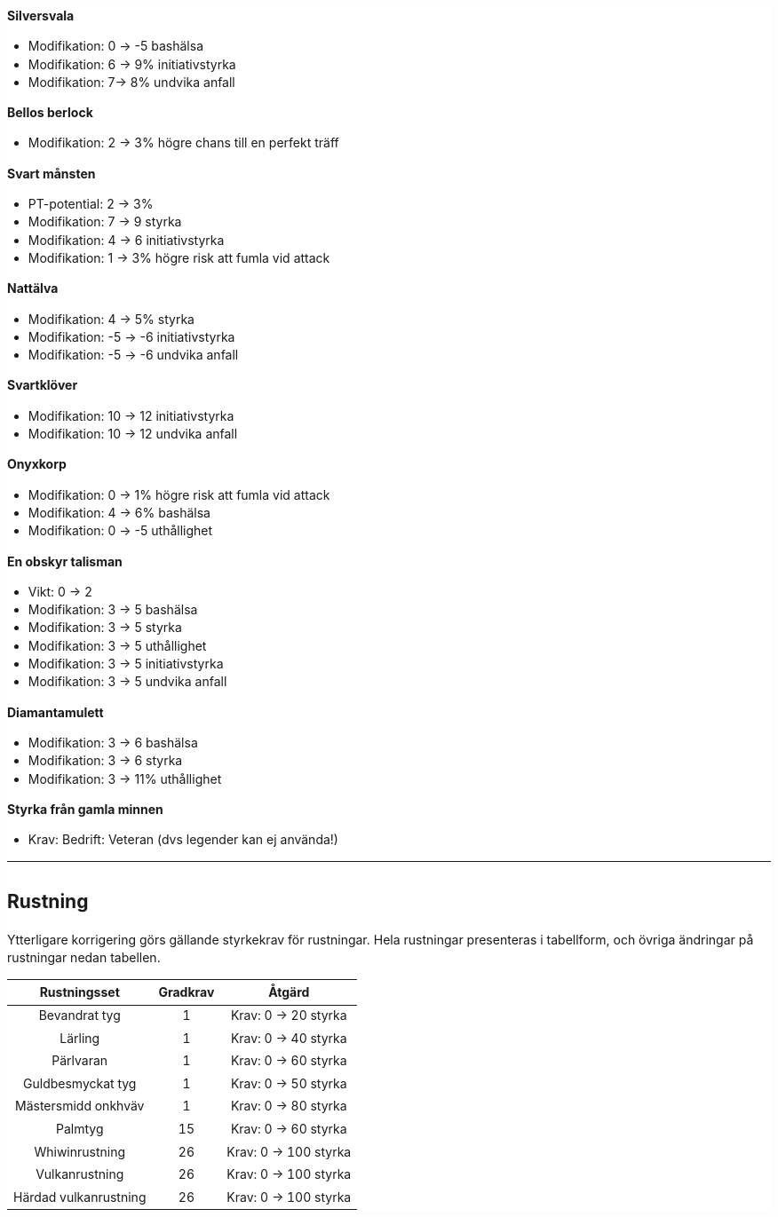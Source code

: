 **Silversvala** 
- Modifikation: 0 → -5 bashälsa
- Modifikation: 6 → 9% initiativstyrka
- Modifikation: 7→ 8% undvika anfall

**Bellos berlock** 
- Modifikation: 2 → 3% högre chans till en perfekt träff

**Svart månsten**
- PT-potential: 2 → 3%
- Modifikation: 7 → 9 styrka 
- Modifikation: 4 → 6 initiativstyrka
- Modifikation: 1  → 3% högre risk att fumla vid attack

**Nattälva** 
- Modifikation: 4 → 5% styrka
- Modifikation: -5 → -6 initiativstyrka
- Modifikation: -5 → -6 undvika anfall

**Svartklöver**
- Modifikation: 10 → 12 initiativstyrka
- Modifikation: 10 → 12 undvika anfall

**Onyxkorp**
- Modifikation: 0  → 1% högre risk att fumla vid attack
- Modifikation: 4 → 6% bashälsa
- Modifikation: 0 → -5 uthållighet

**En obskyr talisman**
- Vikt: 0 → 2
- Modifikation: 3 → 5 bashälsa
- Modifikation: 3 → 5 styrka
- Modifikation: 3 → 5 uthållighet
- Modifikation: 3 → 5 initiativstyrka
- Modifikation: 3 → 5 undvika anfall

**Diamantamulett**
- Modifikation: 3 → 6 bashälsa
- Modifikation: 3 → 6 styrka
- Modifikation: 3 → 11% uthållighet

**Styrka från gamla minnen**    
- Krav: Bedrift: Veteran (dvs legender kan ej använda!)

---

## Rustning
Ytterligare korrigering görs gällande styrkekrav för rustningar. Hela rustningar presenteras i tabellform, och övriga ändringar på rustningar nedan tabellen.

|Rustningsset|Gradkrav|Åtgärd|
|:--:|:--:|:--:|
|Bevandrat tyg|1|Krav: 0 → 20 styrka|
|Lärling|1|Krav: 0 → 40 styrka|
|Pärlvaran|1|Krav: 0 → 60 styrka|
|Guldbesmyckat tyg|1|Krav: 0 → 50 styrka|
|Mästersmidd onkhväv|1|Krav: 0 → 80 styrka |
|Palmtyg|15|Krav: 0 → 60 styrka|
|Whiwinrustning|26|Krav: 0 → 100 styrka|
|Vulkanrustning|26|Krav: 0 → 100 styrka|
|Härdad vulkanrustning|26|Krav: 0 → 100 styrka|